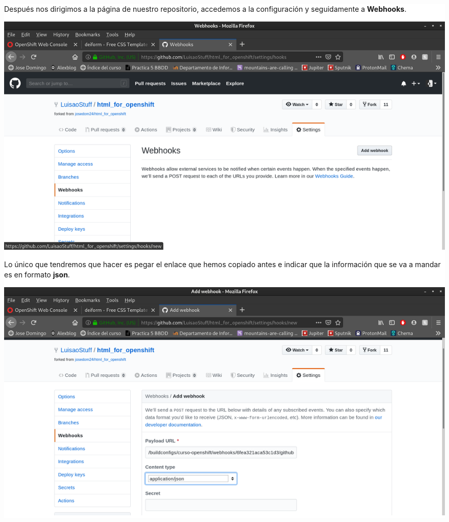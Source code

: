 Después nos dirigimos a la página de nuestro repositorio, accedemos a la configuración y seguidamente a **Webhooks**.

![](/images/intr-openshift/10.png)

Lo único que tendremos que hacer es pegar el enlace que hemos copiado antes e indicar que la información que se va a mandar es en formato **json**.

![](/images/intr-openshift/11.png)
